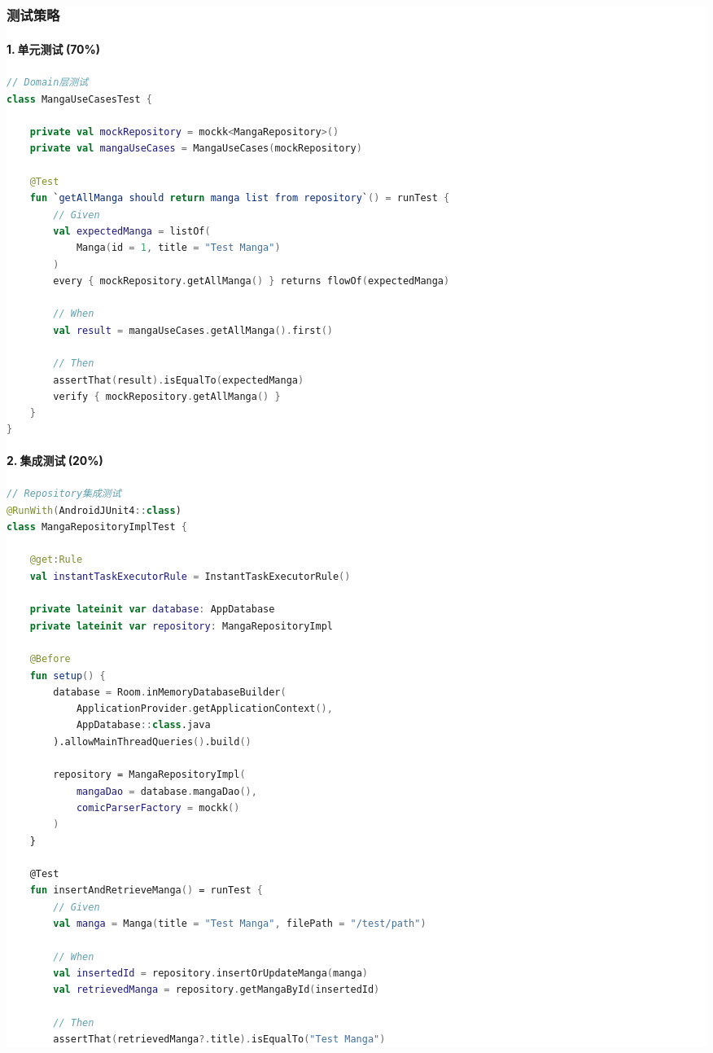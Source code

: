 ### 测试策略

#### 1. 单元测试 (70%)
```kotlin
// Domain层测试
class MangaUseCasesTest {
    
    private val mockRepository = mockk<MangaRepository>()
    private val mangaUseCases = MangaUseCases(mockRepository)
    
    @Test
    fun `getAllManga should return manga list from repository`() = runTest {
        // Given
        val expectedManga = listOf(
            Manga(id = 1, title = "Test Manga")
        )
        every { mockRepository.getAllManga() } returns flowOf(expectedManga)
        
        // When
        val result = mangaUseCases.getAllManga().first()
        
        // Then
        assertThat(result).isEqualTo(expectedManga)
        verify { mockRepository.getAllManga() }
    }
}
```

#### 2. 集成测试 (20%)
```kotlin
// Repository集成测试
@RunWith(AndroidJUnit4::class)
class MangaRepositoryImplTest {
    
    @get:Rule
    val instantTaskExecutorRule = InstantTaskExecutorRule()
    
    private lateinit var database: AppDatabase
    private lateinit var repository: MangaRepositoryImpl
    
    @Before
    fun setup() {
        database = Room.inMemoryDatabaseBuilder(
            ApplicationProvider.getApplicationContext(),
            AppDatabase::class.java
        ).allowMainThreadQueries().build()
        
        repository = MangaRepositoryImpl(
            mangaDao = database.mangaDao(),
            comicParserFactory = mockk()
        )
    }
    
    @Test
    fun insertAndRetrieveManga() = runTest {
        // Given
        val manga = Manga(title = "Test Manga", filePath = "/test/path")
        
        // When
        val insertedId = repository.insertOrUpdateManga(manga)
        val retrievedManga = repository.getMangaById(insertedId)
        
        // Then
        assertThat(retrievedManga?.title).isEqualTo("Test Manga")
```